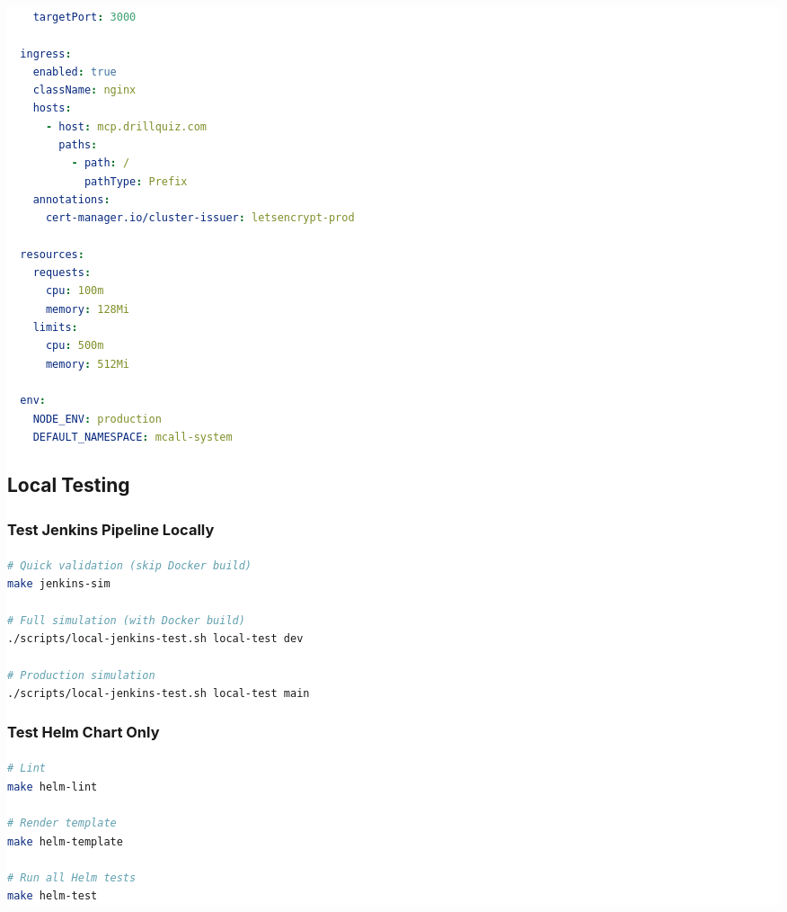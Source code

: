 ```yaml
    targetPort: 3000
  
  ingress:
    enabled: true
    className: nginx
    hosts:
      - host: mcp.drillquiz.com
        paths:
          - path: /
            pathType: Prefix
    annotations:
      cert-manager.io/cluster-issuer: letsencrypt-prod
  
  resources:
    requests:
      cpu: 100m
      memory: 128Mi
    limits:
      cpu: 500m
      memory: 512Mi
  
  env:
    NODE_ENV: production
    DEFAULT_NAMESPACE: mcall-system
```

## Local Testing

### Test Jenkins Pipeline Locally

```bash
# Quick validation (skip Docker build)
make jenkins-sim

# Full simulation (with Docker build)
./scripts/local-jenkins-test.sh local-test dev

# Production simulation
./scripts/local-jenkins-test.sh local-test main
```

### Test Helm Chart Only

```bash
# Lint
make helm-lint

# Render template
make helm-template

# Run all Helm tests
make helm-test
```

